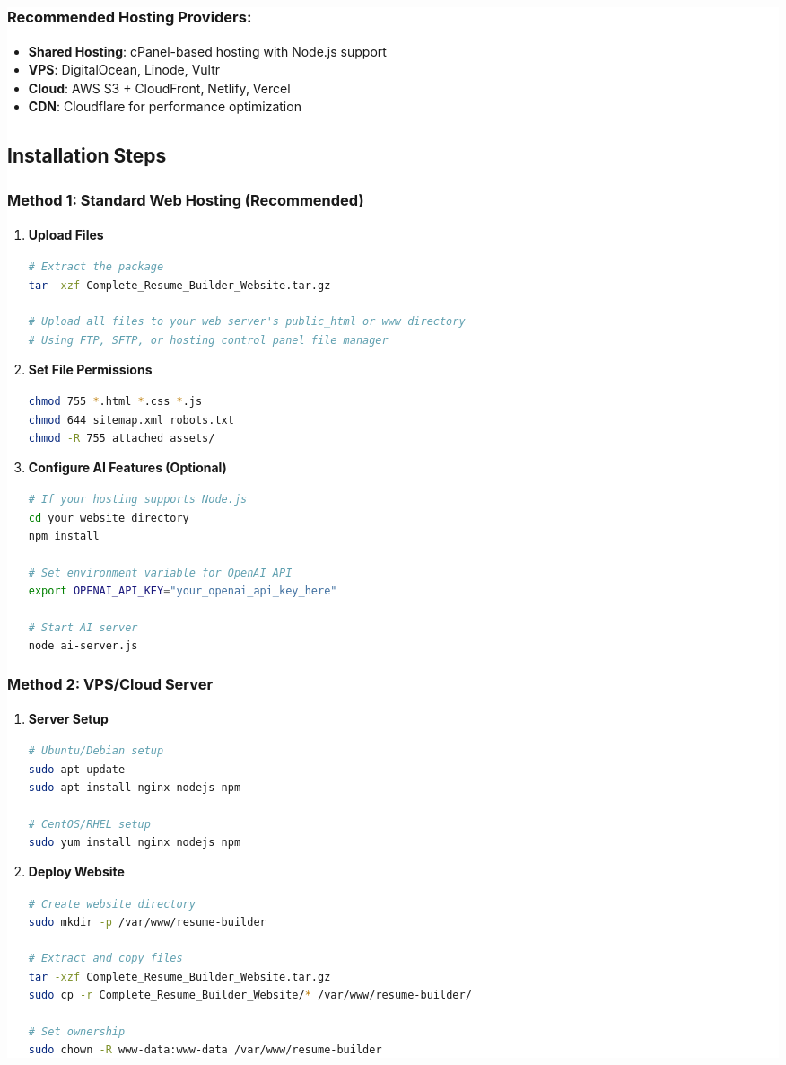 ### Recommended Hosting Providers:
- **Shared Hosting**: cPanel-based hosting with Node.js support
- **VPS**: DigitalOcean, Linode, Vultr
- **Cloud**: AWS S3 + CloudFront, Netlify, Vercel
- **CDN**: Cloudflare for performance optimization

## Installation Steps

### Method 1: Standard Web Hosting (Recommended)

1. **Upload Files**
   ```bash
   # Extract the package
   tar -xzf Complete_Resume_Builder_Website.tar.gz
   
   # Upload all files to your web server's public_html or www directory
   # Using FTP, SFTP, or hosting control panel file manager
   ```

2. **Set File Permissions**
   ```bash
   chmod 755 *.html *.css *.js
   chmod 644 sitemap.xml robots.txt
   chmod -R 755 attached_assets/
   ```

3. **Configure AI Features (Optional)**
   ```bash
   # If your hosting supports Node.js
   cd your_website_directory
   npm install
   
   # Set environment variable for OpenAI API
   export OPENAI_API_KEY="your_openai_api_key_here"
   
   # Start AI server
   node ai-server.js
   ```

### Method 2: VPS/Cloud Server

1. **Server Setup**
   ```bash
   # Ubuntu/Debian setup
   sudo apt update
   sudo apt install nginx nodejs npm
   
   # CentOS/RHEL setup
   sudo yum install nginx nodejs npm
   ```

2. **Deploy Website**
   ```bash
   # Create website directory
   sudo mkdir -p /var/www/resume-builder
   
   # Extract and copy files
   tar -xzf Complete_Resume_Builder_Website.tar.gz
   sudo cp -r Complete_Resume_Builder_Website/* /var/www/resume-builder/
   
   # Set ownership
   sudo chown -R www-data:www-data /var/www/resume-builder
   ```
